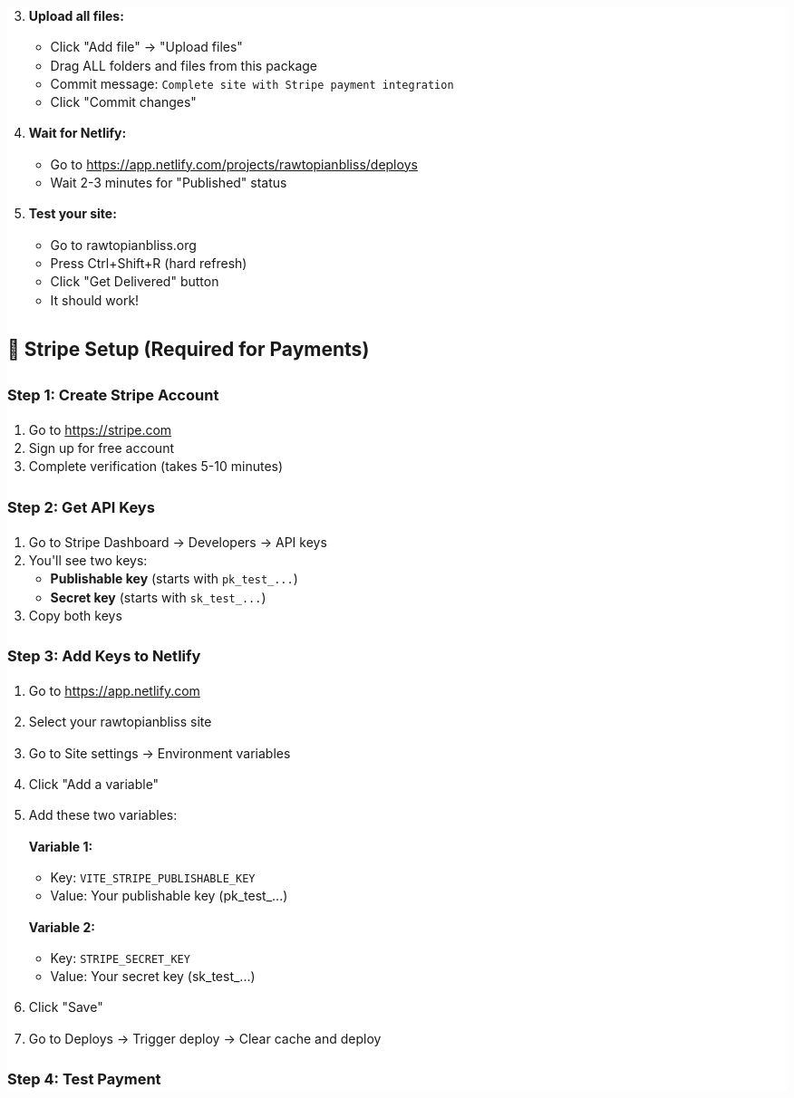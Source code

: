 3. **Upload all files:**
   - Click "Add file" → "Upload files"
   - Drag ALL folders and files from this package
   - Commit message: `Complete site with Stripe payment integration`
   - Click "Commit changes"

4. **Wait for Netlify:**
   - Go to https://app.netlify.com/projects/rawtopianbliss/deploys
   - Wait 2-3 minutes for "Published" status

5. **Test your site:**
   - Go to rawtopianbliss.org
   - Press Ctrl+Shift+R (hard refresh)
   - Click "Get Delivered" button
   - It should work!

## 🔑 Stripe Setup (Required for Payments)

### Step 1: Create Stripe Account

1. Go to https://stripe.com
2. Sign up for free account
3. Complete verification (takes 5-10 minutes)

### Step 2: Get API Keys

1. Go to Stripe Dashboard → Developers → API keys
2. You'll see two keys:
   - **Publishable key** (starts with `pk_test_...`)
   - **Secret key** (starts with `sk_test_...`)
3. Copy both keys

### Step 3: Add Keys to Netlify

1. Go to https://app.netlify.com
2. Select your rawtopianbliss site
3. Go to Site settings → Environment variables
4. Click "Add a variable"
5. Add these two variables:

   **Variable 1:**
   - Key: `VITE_STRIPE_PUBLISHABLE_KEY`
   - Value: Your publishable key (pk_test_...)

   **Variable 2:**
   - Key: `STRIPE_SECRET_KEY`
   - Value: Your secret key (sk_test_...)

6. Click "Save"
7. Go to Deploys → Trigger deploy → Clear cache and deploy

### Step 4: Test Payment
